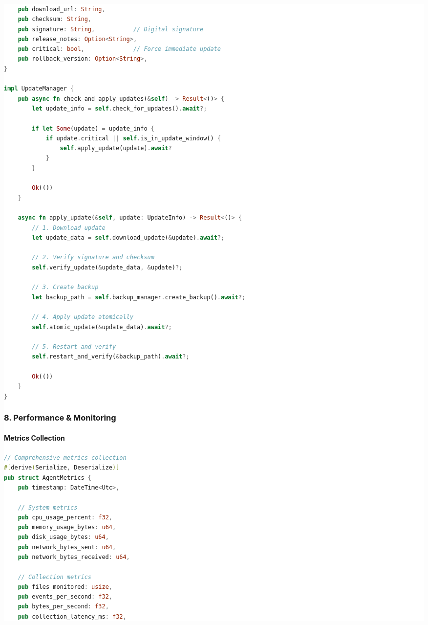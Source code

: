 ```rust
    pub download_url: String,
    pub checksum: String,
    pub signature: String,           // Digital signature
    pub release_notes: Option<String>,
    pub critical: bool,              // Force immediate update
    pub rollback_version: Option<String>,
}

impl UpdateManager {
    pub async fn check_and_apply_updates(&self) -> Result<()> {
        let update_info = self.check_for_updates().await?;
        
        if let Some(update) = update_info {
            if update.critical || self.is_in_update_window() {
                self.apply_update(update).await?
            }
        }
        
        Ok(())
    }
    
    async fn apply_update(&self, update: UpdateInfo) -> Result<()> {
        // 1. Download update
        let update_data = self.download_update(&update).await?;
        
        // 2. Verify signature and checksum
        self.verify_update(&update_data, &update)?;
        
        // 3. Create backup
        let backup_path = self.backup_manager.create_backup().await?;
        
        // 4. Apply update atomically
        self.atomic_update(&update_data).await?;
        
        // 5. Restart and verify
        self.restart_and_verify(&backup_path).await?;
        
        Ok(())
    }
}
```

### 8. Performance & Monitoring

#### Metrics Collection
```rust
// Comprehensive metrics collection
#[derive(Serialize, Deserialize)]
pub struct AgentMetrics {
    pub timestamp: DateTime<Utc>,
    
    // System metrics
    pub cpu_usage_percent: f32,
    pub memory_usage_bytes: u64,
    pub disk_usage_bytes: u64,
    pub network_bytes_sent: u64,
    pub network_bytes_received: u64,
    
    // Collection metrics
    pub files_monitored: usize,
    pub events_per_second: f32,
    pub bytes_per_second: f32,
    pub collection_latency_ms: f32,
```